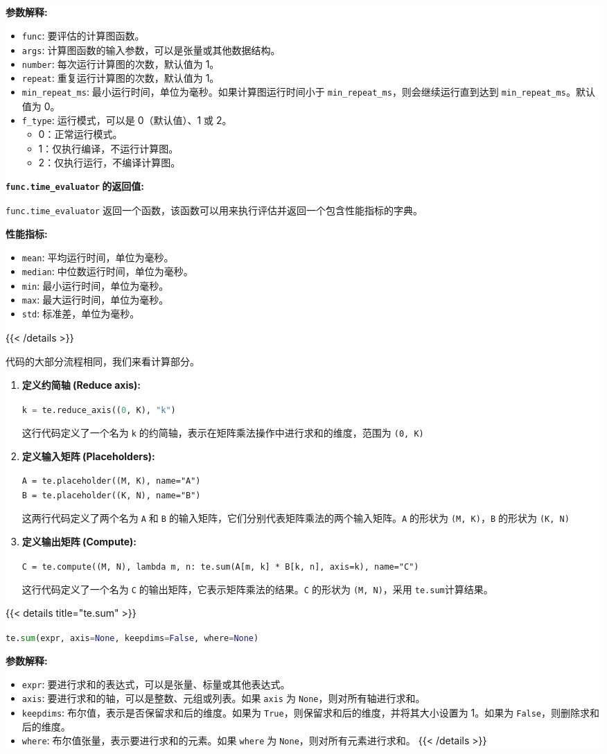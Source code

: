 **参数解释:**

* `func`: 要评估的计算图函数。
* `args`: 计算图函数的输入参数，可以是张量或其他数据结构。
* `number`: 每次运行计算图的次数，默认值为 1。
* `repeat`: 重复运行计算图的次数，默认值为 1。
* `min_repeat_ms`: 最小运行时间，单位为毫秒。如果计算图运行时间小于 `min_repeat_ms`，则会继续运行直到达到 `min_repeat_ms`。默认值为 0。
* `f_type`: 运行模式，可以是 0（默认值）、1 或 2。
  * 0：正常运行模式。
  * 1：仅执行编译，不运行计算图。
  * 2：仅执行运行，不编译计算图。

**`func.time_evaluator` 的返回值:**

`func.time_evaluator` 返回一个函数，该函数可以用来执行评估并返回一个包含性能指标的字典。

**性能指标:**

* `mean`: 平均运行时间，单位为毫秒。
* `median`: 中位数运行时间，单位为毫秒。
* `min`: 最小运行时间，单位为毫秒。
* `max`: 最大运行时间，单位为毫秒。
* `std`: 标准差，单位为毫秒。

{{< /details >}}

代码的大部分流程相同，我们来看计算部分。

1. **定义约简轴 (Reduce axis):**

   ```python
   k = te.reduce_axis((0, K), "k")
   ```

   这行代码定义了一个名为 `k` 的约简轴，表示在矩阵乘法操作中进行求和的维度，范围为 `(0, K)`
2. **定义输入矩阵 (Placeholders):**

   ```
   A = te.placeholder((M, K), name="A")
   B = te.placeholder((K, N), name="B")
   ```

   这两行代码定义了两个名为 `A` 和 `B` 的输入矩阵，它们分别代表矩阵乘法的两个输入矩阵。`A` 的形状为 `(M, K)`，`B` 的形状为 `(K, N)`
3. **定义输出矩阵 (Compute):**

   ```
   C = te.compute((M, N), lambda m, n: te.sum(A[m, k] * B[k, n], axis=k), name="C")
   ```

   这行代码定义了一个名为 `C` 的输出矩阵，它表示矩阵乘法的结果。`C` 的形状为 `(M, N)`，采用 `te.sum`计算结果。


{{< details title="te.sum" >}}
```python {linenos=true}
te.sum(expr, axis=None, keepdims=False, where=None)
```
**参数解释:**

* `expr`: 要进行求和的表达式，可以是张量、标量或其他表达式。
* `axis`: 要进行求和的轴，可以是整数、元组或列表。如果 `axis` 为 `None`，则对所有轴进行求和。
* `keepdims`: 布尔值，表示是否保留求和后的维度。如果为 `True`，则保留求和后的维度，并将其大小设置为 1。如果为 `False`，则删除求和后的维度。
* `where`: 布尔值张量，表示要进行求和的元素。如果 `where` 为 `None`，则对所有元素进行求和。
{{< /details >}}
